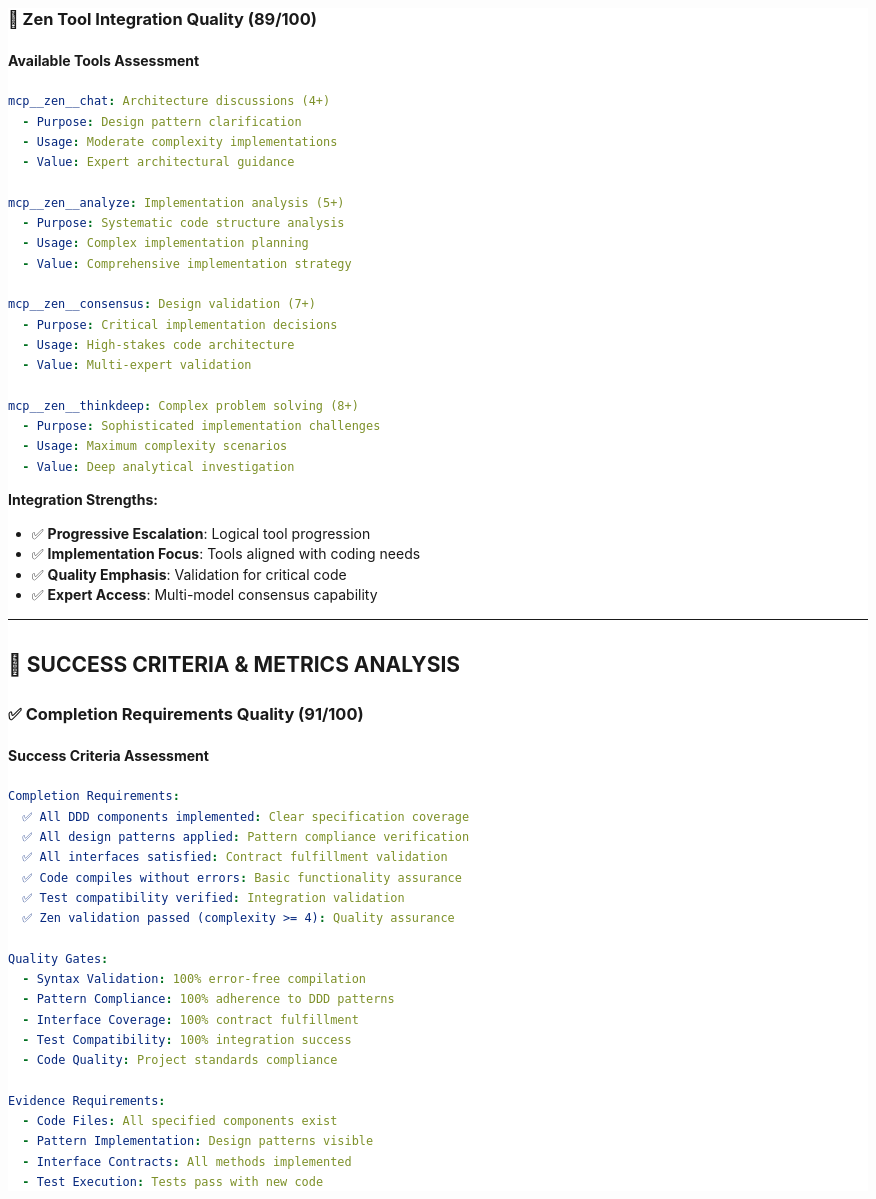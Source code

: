 ### 🔧 Zen Tool Integration Quality (89/100)

#### **Available Tools Assessment**
```yaml
mcp__zen__chat: Architecture discussions (4+)
  - Purpose: Design pattern clarification
  - Usage: Moderate complexity implementations
  - Value: Expert architectural guidance

mcp__zen__analyze: Implementation analysis (5+)
  - Purpose: Systematic code structure analysis
  - Usage: Complex implementation planning
  - Value: Comprehensive implementation strategy

mcp__zen__consensus: Design validation (7+)
  - Purpose: Critical implementation decisions
  - Usage: High-stakes code architecture
  - Value: Multi-expert validation

mcp__zen__thinkdeep: Complex problem solving (8+)
  - Purpose: Sophisticated implementation challenges
  - Usage: Maximum complexity scenarios
  - Value: Deep analytical investigation
```

**Integration Strengths:**
- ✅ **Progressive Escalation**: Logical tool progression
- ✅ **Implementation Focus**: Tools aligned with coding needs
- ✅ **Quality Emphasis**: Validation for critical code
- ✅ **Expert Access**: Multi-model consensus capability

---

## 🎯 SUCCESS CRITERIA & METRICS ANALYSIS

### ✅ Completion Requirements Quality (91/100)

#### **Success Criteria Assessment**
```yaml
Completion Requirements:
  ✅ All DDD components implemented: Clear specification coverage
  ✅ All design patterns applied: Pattern compliance verification  
  ✅ All interfaces satisfied: Contract fulfillment validation
  ✅ Code compiles without errors: Basic functionality assurance
  ✅ Test compatibility verified: Integration validation
  ✅ Zen validation passed (complexity >= 4): Quality assurance

Quality Gates:
  - Syntax Validation: 100% error-free compilation
  - Pattern Compliance: 100% adherence to DDD patterns
  - Interface Coverage: 100% contract fulfillment
  - Test Compatibility: 100% integration success
  - Code Quality: Project standards compliance

Evidence Requirements:
  - Code Files: All specified components exist
  - Pattern Implementation: Design patterns visible
  - Interface Contracts: All methods implemented
  - Test Execution: Tests pass with new code
```
